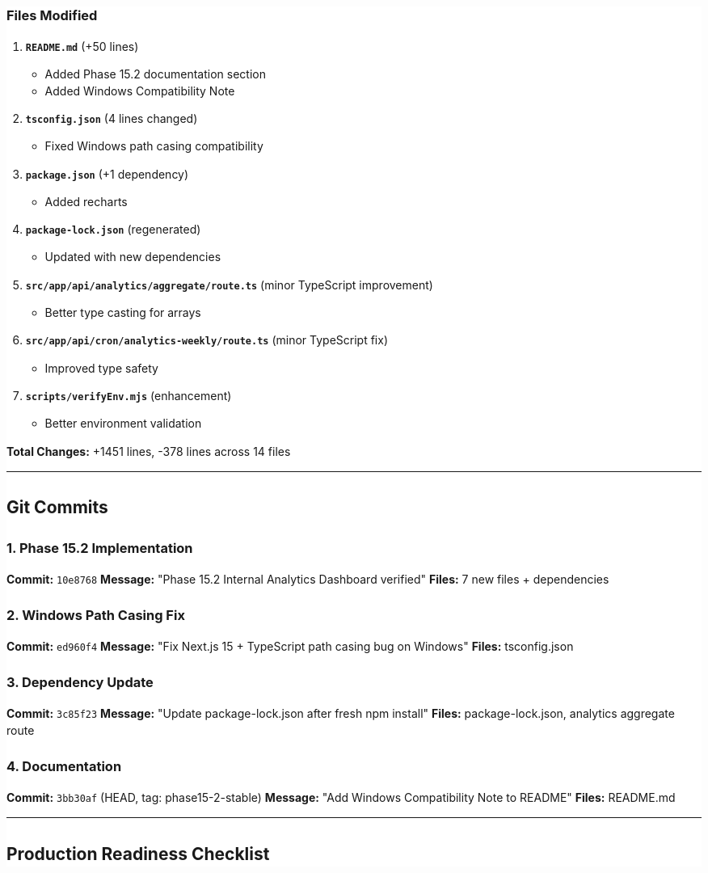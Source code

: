 ### Files Modified

1. **`README.md`** (+50 lines)
   - Added Phase 15.2 documentation section
   - Added Windows Compatibility Note

2. **`tsconfig.json`** (4 lines changed)
   - Fixed Windows path casing compatibility

3. **`package.json`** (+1 dependency)
   - Added recharts

4. **`package-lock.json`** (regenerated)
   - Updated with new dependencies

5. **`src/app/api/analytics/aggregate/route.ts`** (minor TypeScript improvement)
   - Better type casting for arrays

6. **`src/app/api/cron/analytics-weekly/route.ts`** (minor TypeScript fix)
   - Improved type safety

7. **`scripts/verifyEnv.mjs`** (enhancement)
   - Better environment validation

**Total Changes:** +1451 lines, -378 lines across 14 files

---

## Git Commits

### 1. Phase 15.2 Implementation
**Commit:** `10e8768`
**Message:** "Phase 15.2 Internal Analytics Dashboard verified"
**Files:** 7 new files + dependencies

### 2. Windows Path Casing Fix
**Commit:** `ed960f4`
**Message:** "Fix Next.js 15 + TypeScript path casing bug on Windows"
**Files:** tsconfig.json

### 3. Dependency Update
**Commit:** `3c85f23`
**Message:** "Update package-lock.json after fresh npm install"
**Files:** package-lock.json, analytics aggregate route

### 4. Documentation
**Commit:** `3bb30af` (HEAD, tag: phase15-2-stable)
**Message:** "Add Windows Compatibility Note to README"
**Files:** README.md

---

## Production Readiness Checklist
